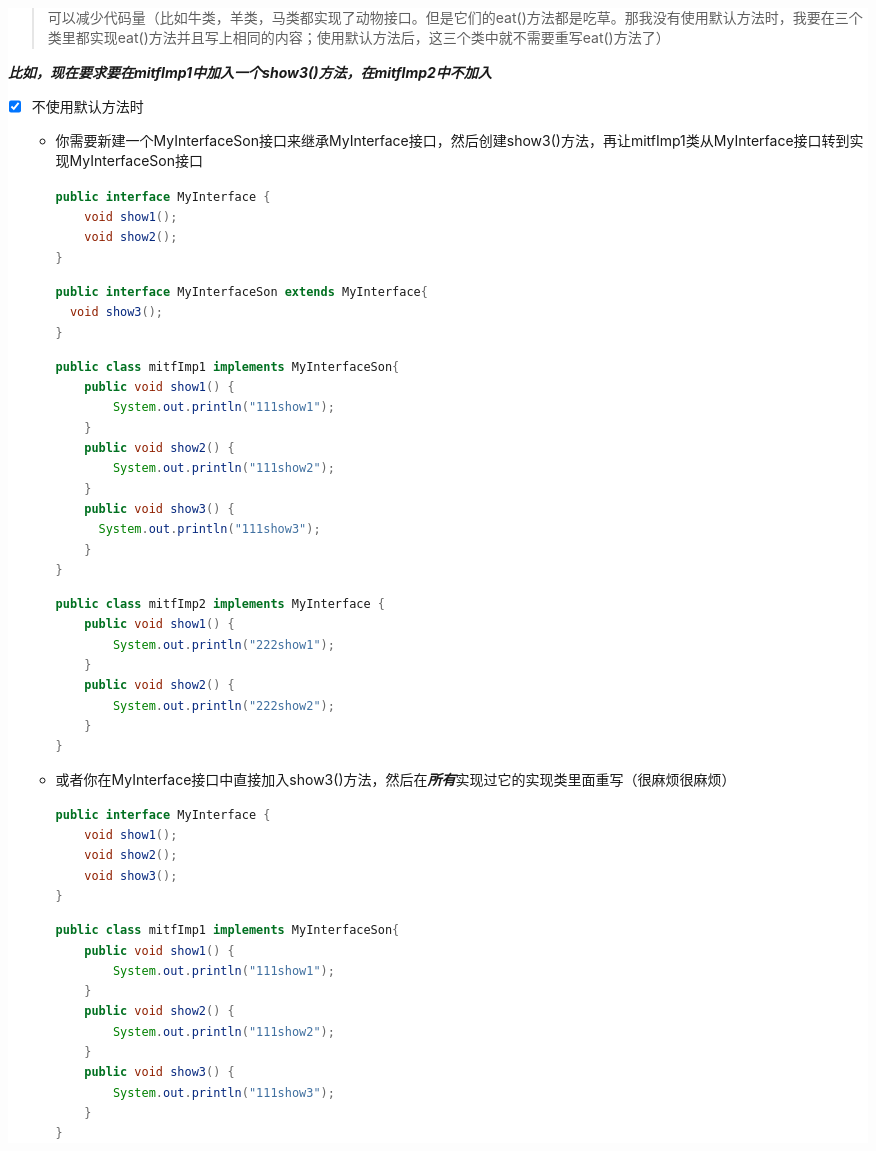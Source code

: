 >可以减少代码量（比如牛类，羊类，马类都实现了动物接口。但是它们的eat()方法都是吃草。那我没有使用默认方法时，我要在三个类里都实现eat()方法并且写上相同的内容；使用默认方法后，这三个类中就不需要重写eat()方法了）

***比如，现在要求要在mitfImp1中加入一个show3()方法，在mitfImp2中不加入***
- [x] 不使用默认方法时
	- 你需要新建一个MyInterfaceSon接口来继承MyInterface接口，然后创建show3()方法，再让mitfImp1类从MyInterface接口转到实现MyInterfaceSon接口
	  ```java
	  public interface MyInterface {  
	      void show1();  
	      void show2();
	  }
	  ```
	  ```java
	  public interface MyInterfaceSon extends MyInterface{
	  	void show3();
	  }
	  ```
	  ```java
	  public class mitfImp1 implements MyInterfaceSon{
	      public void show1() {
	          System.out.println("111show1");
	      }
	      public void show2() {
	          System.out.println("111show2");
	      }
	      public void show3() {
	  	    System.out.println("111show3");
	      }
	  }
	  ```
	  ```java
	  public class mitfImp2 implements MyInterface {  
	      public void show1() {  
	          System.out.println("222show1");  
	      } 
	      public void show2() {  
	          System.out.println("222show2");  
	      }  
	  }
	  ```
	  
	- 或者你在MyInterface接口中直接加入show3()方法，然后在***所有***实现过它的实现类里面重写（很麻烦很麻烦）
		```java
		public interface MyInterface {  
		    void show1();  
		    void show2();
		    void show3();
		}
		```
		```java
		public class mitfImp1 implements MyInterfaceSon{
		    public void show1() {
		        System.out.println("111show1");
		    }
		    public void show2() {
		        System.out.println("111show2");
		    }
		    public void show3() {
			    System.out.println("111show3");
		    }
		}
		```
		```java
